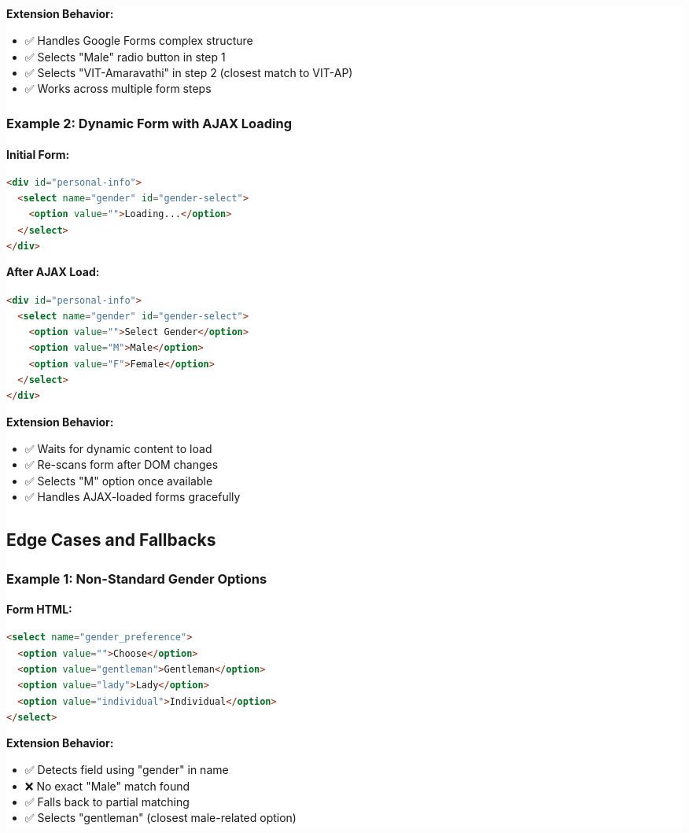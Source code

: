 **Extension Behavior:**
- ✅ Handles Google Forms complex structure
- ✅ Selects "Male" radio button in step 1
- ✅ Selects "VIT-Amaravathi" in step 2 (closest match to VIT-AP)
- ✅ Works across multiple form steps

### Example 2: Dynamic Form with AJAX Loading

**Initial Form:**
```html
<div id="personal-info">
  <select name="gender" id="gender-select">
    <option value="">Loading...</option>
  </select>
</div>
```

**After AJAX Load:**
```html
<div id="personal-info">
  <select name="gender" id="gender-select">
    <option value="">Select Gender</option>
    <option value="M">Male</option>
    <option value="F">Female</option>
  </select>
</div>
```

**Extension Behavior:**
- ✅ Waits for dynamic content to load
- ✅ Re-scans form after DOM changes
- ✅ Selects "M" option once available
- ✅ Handles AJAX-loaded forms gracefully

## Edge Cases and Fallbacks

### Example 1: Non-Standard Gender Options

**Form HTML:**
```html
<select name="gender_preference">
  <option value="">Choose</option>
  <option value="gentleman">Gentleman</option>
  <option value="lady">Lady</option>
  <option value="individual">Individual</option>
</select>
```

**Extension Behavior:**
- ✅ Detects field using "gender" in name
- ❌ No exact "Male" match found
- ✅ Falls back to partial matching
- ✅ Selects "gentleman" (closest male-related option)
